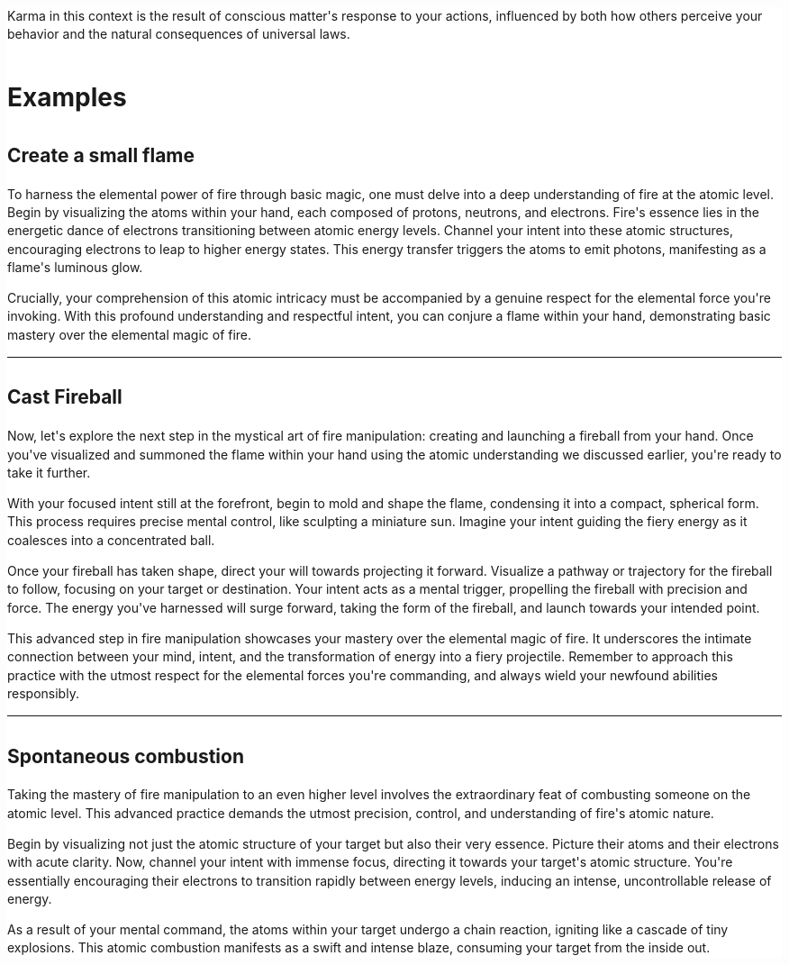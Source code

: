 Karma in this context is the result of conscious matter's response to your actions, influenced by both how others perceive your behavior and the natural consequences of universal laws.

# Examples
## Create a small flame
To harness the elemental power of fire through basic magic, one must delve into a deep understanding of fire at the atomic level. Begin by visualizing the atoms within your hand, each composed of protons, neutrons, and electrons. Fire's essence lies in the energetic dance of electrons transitioning between atomic energy levels. Channel your intent into these atomic structures, encouraging electrons to leap to higher energy states. This energy transfer triggers the atoms to emit photons, manifesting as a flame's luminous glow. 

Crucially, your comprehension of this atomic intricacy must be accompanied by a genuine respect for the elemental force you're invoking. With this profound understanding and respectful intent, you can conjure a flame within your hand, demonstrating basic mastery over the elemental magic of fire.

---
## Cast Fireball
Now, let's explore the next step in the mystical art of fire manipulation: creating and launching a fireball from your hand. Once you've visualized and summoned the flame within your hand using the atomic understanding we discussed earlier, you're ready to take it further.

With your focused intent still at the forefront, begin to mold and shape the flame, condensing it into a compact, spherical form. This process requires precise mental control, like sculpting a miniature sun. Imagine your intent guiding the fiery energy as it coalesces into a concentrated ball.

Once your fireball has taken shape, direct your will towards projecting it forward. Visualize a pathway or trajectory for the fireball to follow, focusing on your target or destination. Your intent acts as a mental trigger, propelling the fireball with precision and force. The energy you've harnessed will surge forward, taking the form of the fireball, and launch towards your intended point.

This advanced step in fire manipulation showcases your mastery over the elemental magic of fire. It underscores the intimate connection between your mind, intent, and the transformation of energy into a fiery projectile. Remember to approach this practice with the utmost respect for the elemental forces you're commanding, and always wield your newfound abilities responsibly.

---
## Spontaneous combustion

Taking the mastery of fire manipulation to an even higher level involves the extraordinary feat of combusting someone on the atomic level. This advanced practice demands the utmost precision, control, and understanding of fire's atomic nature. 

Begin by visualizing not just the atomic structure of your target but also their very essence. Picture their atoms and their electrons with acute clarity. Now, channel your intent with immense focus, directing it towards your target's atomic structure. You're essentially encouraging their electrons to transition rapidly between energy levels, inducing an intense, uncontrollable release of energy. 

As a result of your mental command, the atoms within your target undergo a chain reaction, igniting like a cascade of tiny explosions. This atomic combustion manifests as a swift and intense blaze, consuming your target from the inside out.
